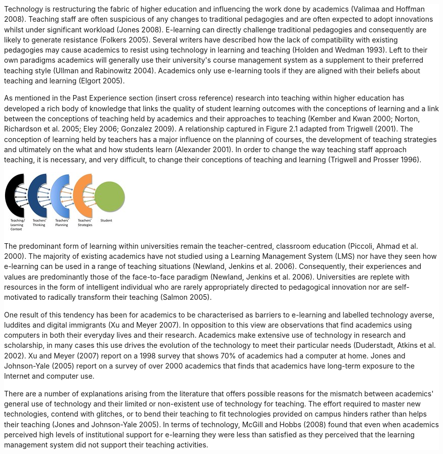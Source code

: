 Technology is restructuring the fabric of higher education and influencing the work done by academics (Valimaa and Hoffman 2008). Teaching staff are often suspicious of any changes to traditional pedagogies and are often expected to adopt innovations whilst under significant workload (Jones 2008). E-learning can directly challenge traditional pedagogies and consequently are likely to generate resistance (Folkers 2005). Several writers have described how the lack of compatibility with existing pedagogies may cause academics to resist using technology in learning and teaching (Holden and Wedman 1993). Left to their own paradigms academics will generally use their university's course management system as a supplement to their preferred teaching style (Ullman and Rabinowitz 2004). Academics only use e-learning tools if they are aligned with their beliefs about teaching and learning (Elgort 2005).

As mentioned in the Past Experience section (insert cross reference) research into teaching within higher education has developed a rich body of knowledge that links the quality of student learning outcomes with the conceptions of learning and a link between the conceptions of teaching held by academics and their approaches to teaching (Kember and Kwan 2000; Norton, Richardson et al. 2005; Eley 2006; Gonzalez 2009). A relationship captured in Figure 2.1 adapted from Trigwell (2001). The conception of learning held by teachers has a major influence on the planning of courses, the development of teaching strategies and ultimately on the what and how students learn (Alexander 2001). In order to change the way teaching staff approach teaching, it is necessary, and very difficult, to change their conceptions of teaching and learning (Trigwell and Prosser 1996).

[![Trigwell's model of teaching](images/3232493287_786abcefd5_m.jpg)](http://www.flickr.com/photos/david_jones/3232493287/ "Trigwell's model of teaching by David T Jones, on Flickr")

The predominant form of learning within universities remain the teacher-centred, classroom education (Piccoli, Ahmad et al. 2000). The majority of existing academics have not studied using a Learning Management System (LMS) nor have they seen how e-learning can be used in a range of teaching situations (Newland, Jenkins et al. 2006). Consequently, their experiences and values are predominantly those of the face-to-face paradigm (Newland, Jenkins et al. 2006). Universities are replete with resources in the form of intelligent individual who are rarely appropriately directed to pedagogical innovation nor are self-motivated to radically transform their teaching (Salmon 2005).

One result of this tendency has been for academics to be characterised as barriers to e-learning and labelled technology averse, luddites and digital immigrants (Xu and Meyer 2007). In opposition to this view are observations that find academics using computers in both their everyday lives and their research. Academics make extensive use of technology in research and scholarship, in many cases this use drives the evolution of the technology to meet their particular needs (Duderstadt, Atkins et al. 2002). Xu and Meyer (2007) report on a 1998 survey that shows 70% of academics had a computer at home. Jones and Johnson-Yale (2005) report on a survey of over 2000 academics that finds that academics have long-term exposure to the Internet and computer use.

There are a number of explanations arising from the literature that offers possible reasons for the mismatch between academics' general use of technology and their limited or non-existent use of technology for teaching. The effort required to master new technologies, contend with glitches, or to bend their teaching to fit technologies provided on campus hinders rather than helps their teaching (Jones and Johnson-Yale 2005). In terms of technology, McGill and Hobbs (2008) found that even when academics perceived high levels of institutional support for e-learning they were less than satisfied as they perceived that the learning management system did not support their teaching activities.
